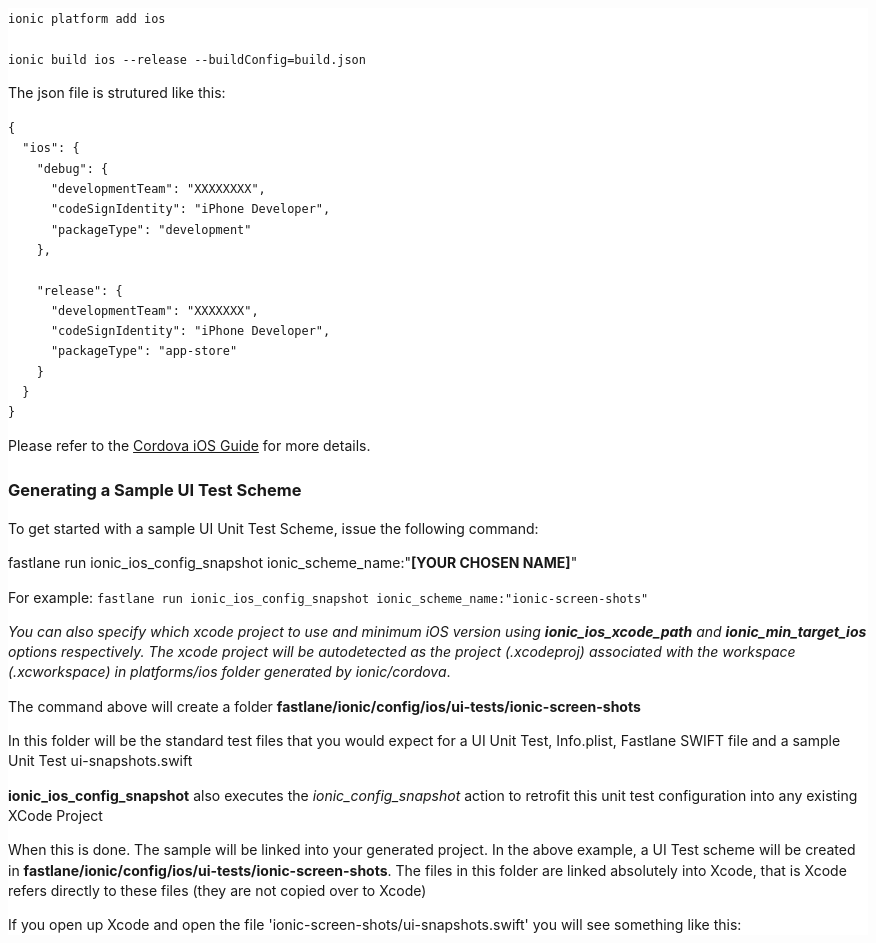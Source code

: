 ```
ionic platform add ios 

ionic build ios --release --buildConfig=build.json
```

The json file is strutured like this:

```
{
  "ios": {
    "debug": {
      "developmentTeam": "XXXXXXXX",
      "codeSignIdentity": "iPhone Developer",
      "packageType": "development"
    },

    "release": {
      "developmentTeam": "XXXXXXX",
      "codeSignIdentity": "iPhone Developer",
      "packageType": "app-store"
    }
  }
}
```

Please refer to the [Cordova iOS Guide](https://cordova.apache.org/docs/en/latest/guide/platforms/ios/) for more details.

### Generating a Sample UI Test Scheme
To get started with a sample UI Unit Test Scheme, issue the following command:

fastlane run ionic_ios_config_snapshot ionic_scheme_name:"**[YOUR CHOSEN NAME]**"

For example: ```fastlane run ionic_ios_config_snapshot ionic_scheme_name:"ionic-screen-shots"```

*You can also specify which xcode project to use and minimum iOS version using **ionic_ios_xcode_path** and **ionic_min_target_ios** options respectively. The xcode project will be autodetected as the project (.xcodeproj) associated with the workspace (.xcworkspace) in platforms/ios folder generated by ionic/cordova*.

The command above will create a folder **fastlane/ionic/config/ios/ui-tests/ionic-screen-shots**

In this folder will be the standard test files that you would expect for a UI Unit Test, Info.plist, Fastlane SWIFT file and a sample Unit Test ui-snapshots.swift

**ionic_ios_config_snapshot** also executes the *ionic_config_snapshot* action to retrofit this unit test configuration into any existing XCode Project

When this is done. The sample will be linked into your generated project. In the above example, a UI Test scheme will be created in **fastlane/ionic/config/ios/ui-tests/ionic-screen-shots**. The files in this folder are linked absolutely into Xcode, that is Xcode refers directly to these files (they are not copied over to Xcode)

If you open up Xcode and open the file 'ionic-screen-shots/ui-snapshots.swift' you will see something like this:
